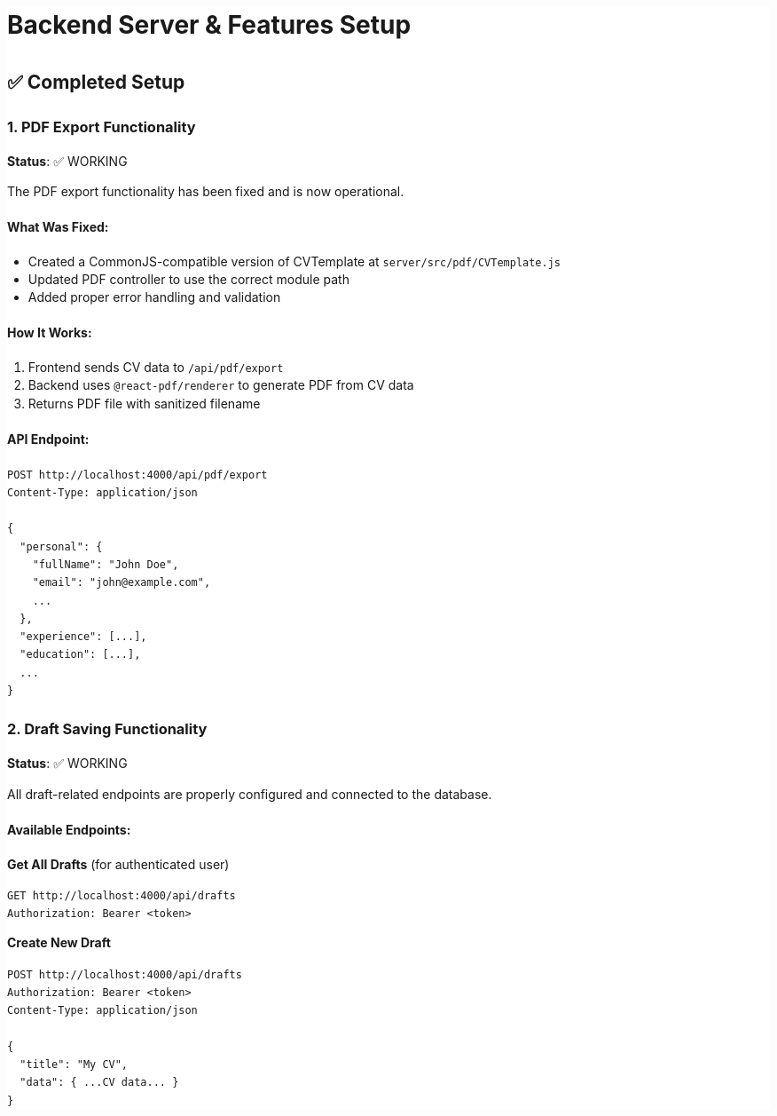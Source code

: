 # Backend Server & Features Setup

## ✅ Completed Setup

### 1. PDF Export Functionality

**Status**: ✅ WORKING

The PDF export functionality has been fixed and is now operational.

#### What Was Fixed:
- Created a CommonJS-compatible version of CVTemplate at `server/src/pdf/CVTemplate.js`
- Updated PDF controller to use the correct module path
- Added proper error handling and validation

#### How It Works:
1. Frontend sends CV data to `/api/pdf/export`
2. Backend uses `@react-pdf/renderer` to generate PDF from CV data
3. Returns PDF file with sanitized filename

#### API Endpoint:
```
POST http://localhost:4000/api/pdf/export
Content-Type: application/json

{
  "personal": {
    "fullName": "John Doe",
    "email": "john@example.com",
    ...
  },
  "experience": [...],
  "education": [...],
  ...
}
```

### 2. Draft Saving Functionality

**Status**: ✅ WORKING

All draft-related endpoints are properly configured and connected to the database.

#### Available Endpoints:

**Get All Drafts** (for authenticated user)
```
GET http://localhost:4000/api/drafts
Authorization: Bearer <token>
```

**Create New Draft**
```
POST http://localhost:4000/api/drafts
Authorization: Bearer <token>
Content-Type: application/json

{
  "title": "My CV",
  "data": { ...CV data... }
}
```
